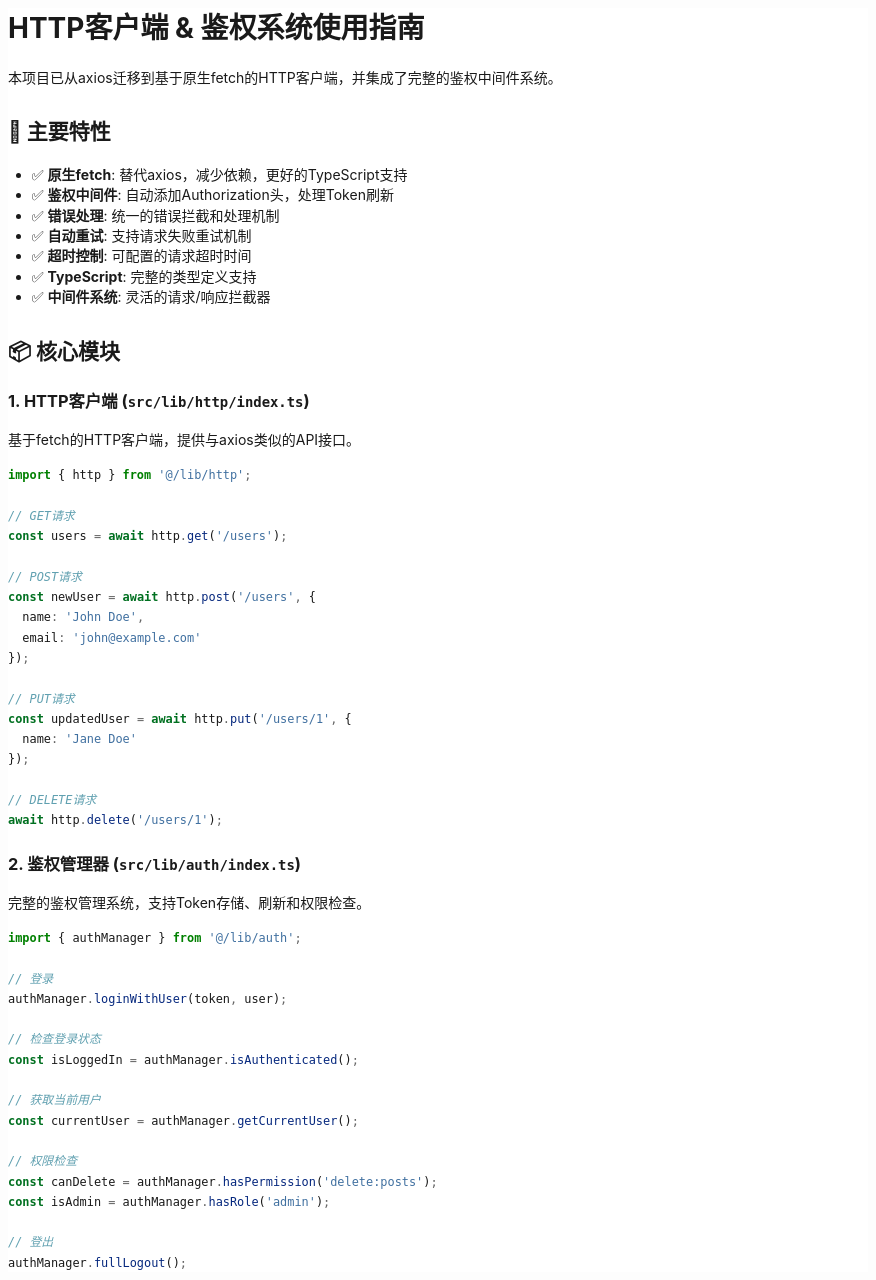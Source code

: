 # HTTP客户端 & 鉴权系统使用指南

本项目已从axios迁移到基于原生fetch的HTTP客户端，并集成了完整的鉴权中间件系统。

## 🚀 主要特性

- ✅ **原生fetch**: 替代axios，减少依赖，更好的TypeScript支持
- ✅ **鉴权中间件**: 自动添加Authorization头，处理Token刷新
- ✅ **错误处理**: 统一的错误拦截和处理机制
- ✅ **自动重试**: 支持请求失败重试机制
- ✅ **超时控制**: 可配置的请求超时时间
- ✅ **TypeScript**: 完整的类型定义支持
- ✅ **中间件系统**: 灵活的请求/响应拦截器

## 📦 核心模块

### 1. HTTP客户端 (`src/lib/http/index.ts`)

基于fetch的HTTP客户端，提供与axios类似的API接口。

```typescript
import { http } from '@/lib/http';

// GET请求
const users = await http.get('/users');

// POST请求
const newUser = await http.post('/users', {
  name: 'John Doe',
  email: 'john@example.com'
});

// PUT请求
const updatedUser = await http.put('/users/1', {
  name: 'Jane Doe'
});

// DELETE请求
await http.delete('/users/1');
```

### 2. 鉴权管理器 (`src/lib/auth/index.ts`)

完整的鉴权管理系统，支持Token存储、刷新和权限检查。

```typescript
import { authManager } from '@/lib/auth';

// 登录
authManager.loginWithUser(token, user);

// 检查登录状态
const isLoggedIn = authManager.isAuthenticated();

// 获取当前用户
const currentUser = authManager.getCurrentUser();

// 权限检查
const canDelete = authManager.hasPermission('delete:posts');
const isAdmin = authManager.hasRole('admin');

// 登出
authManager.fullLogout();
```